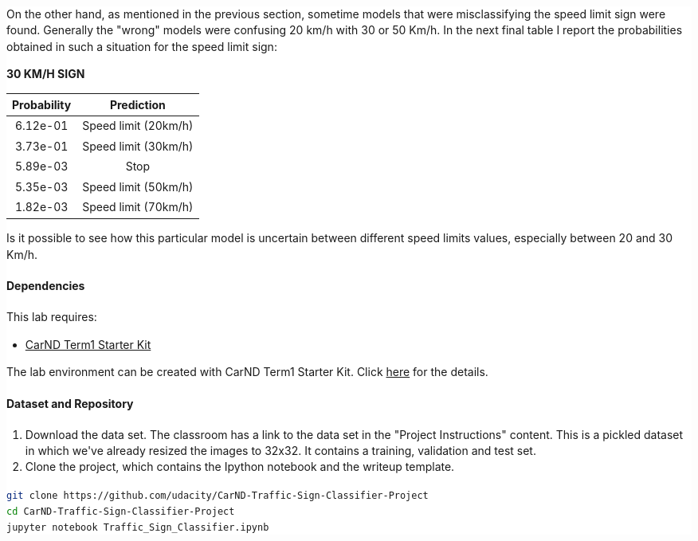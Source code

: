 On the other hand, as mentioned in the previous section, sometime models that were misclassifying the speed limit sign were found. Generally the "wrong" models were confusing 20 km/h with 30 or 50 Km/h.
In the next final table I report the probabilities obtained in such a situation for the speed limit sign:

**30 KM/H SIGN**

| Probability         	|     Prediction	        | 
|:---------------------:|:-------------------------:| 
| 6.12e-01    			| Speed limit (20km/h) 		| 
| 3.73e-01				| Speed limit (30km/h) 		|
| 5.89e-03				| Stop						|
| 5.35e-03    			| Speed limit (50km/h)		|
| 1.82e-03			    | Speed limit (70km/h)     	|

Is it possible to see how this particular model is uncertain between different speed limits values, especially between 20 and 30 Km/h.


#### Dependencies
This lab requires:

* [CarND Term1 Starter Kit](https://github.com/udacity/CarND-Term1-Starter-Kit)

The lab environment can be created with CarND Term1 Starter Kit. Click [here](https://github.com/udacity/CarND-Term1-Starter-Kit/blob/master/README.md) for the details.

#### Dataset and Repository

1. Download the data set. The classroom has a link to the data set in the "Project Instructions" content. This is a pickled dataset in which we've already resized the images to 32x32. It contains a training, validation and test set.
2. Clone the project, which contains the Ipython notebook and the writeup template.
```sh
git clone https://github.com/udacity/CarND-Traffic-Sign-Classifier-Project
cd CarND-Traffic-Sign-Classifier-Project
jupyter notebook Traffic_Sign_Classifier.ipynb
```